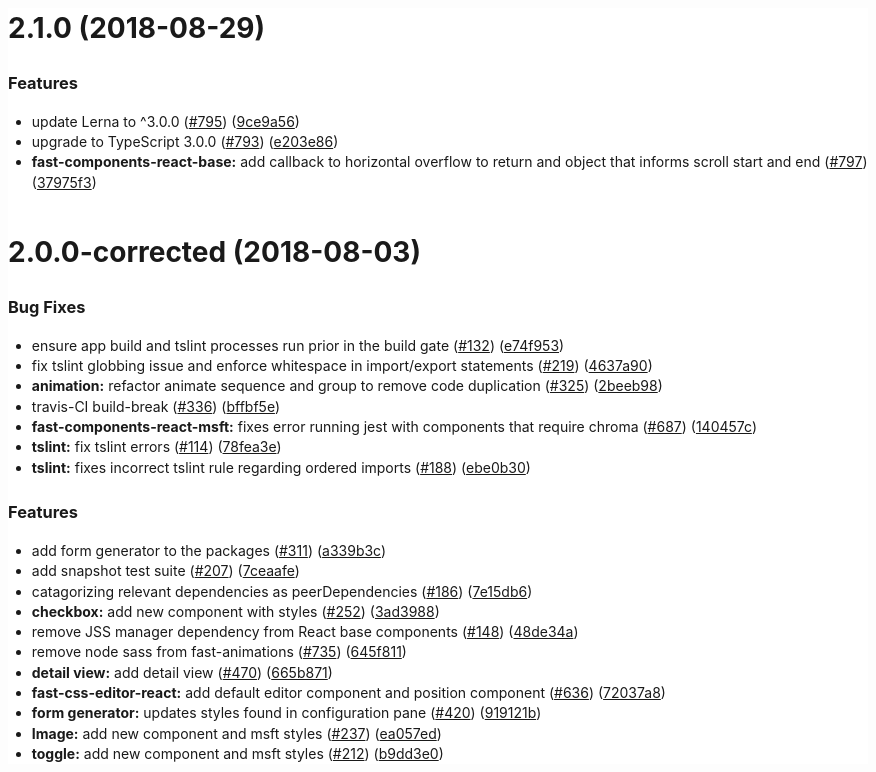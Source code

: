 

<a name="2.1.0"></a>
# 2.1.0 (2018-08-29)


### Features

* update Lerna to ^3.0.0 ([#795](https://github.com/Microsoft/fast/issues/795)) ([9ce9a56](https://github.com/Microsoft/fast/commit/9ce9a56))
* upgrade to TypeScript 3.0.0 ([#793](https://github.com/Microsoft/fast/issues/793)) ([e203e86](https://github.com/Microsoft/fast/commit/e203e86))
* **fast-components-react-base:** add callback to horizontal overflow to return and object that informs scroll start and end ([#797](https://github.com/Microsoft/fast/issues/797)) ([37975f3](https://github.com/Microsoft/fast/commit/37975f3))



<a name="2.0.0-corrected"></a>
# 2.0.0-corrected (2018-08-03)


### Bug Fixes

* ensure app build and tslint processes run prior in the build gate ([#132](https://github.com/Microsoft/fast/issues/132)) ([e74f953](https://github.com/Microsoft/fast/commit/e74f953))
* fix tslint globbing issue and enforce whitespace in import/export statements ([#219](https://github.com/Microsoft/fast/issues/219)) ([4637a90](https://github.com/Microsoft/fast/commit/4637a90))
* **animation:** refactor animate sequence and group to remove code duplication ([#325](https://github.com/Microsoft/fast/issues/325)) ([2beeb98](https://github.com/Microsoft/fast/commit/2beeb98))
* travis-CI build-break ([#336](https://github.com/Microsoft/fast/issues/336)) ([bffbf5e](https://github.com/Microsoft/fast/commit/bffbf5e))
* **fast-components-react-msft:** fixes error running jest with components that require chroma ([#687](https://github.com/Microsoft/fast/issues/687)) ([140457c](https://github.com/Microsoft/fast/commit/140457c))
* **tslint:** fix tslint errors ([#114](https://github.com/Microsoft/fast/issues/114)) ([78fea3e](https://github.com/Microsoft/fast/commit/78fea3e))
* **tslint:** fixes incorrect tslint rule regarding ordered imports ([#188](https://github.com/Microsoft/fast/issues/188)) ([ebe0b30](https://github.com/Microsoft/fast/commit/ebe0b30))


### Features

* add form generator to the packages ([#311](https://github.com/Microsoft/fast/issues/311)) ([a339b3c](https://github.com/Microsoft/fast/commit/a339b3c))
* add snapshot test suite ([#207](https://github.com/Microsoft/fast/issues/207)) ([7ceaafe](https://github.com/Microsoft/fast/commit/7ceaafe))
* catagorizing relevant dependencies as peerDependencies ([#186](https://github.com/Microsoft/fast/issues/186)) ([7e15db6](https://github.com/Microsoft/fast/commit/7e15db6))
* **checkbox:** add new component with styles ([#252](https://github.com/Microsoft/fast/issues/252)) ([3ad3988](https://github.com/Microsoft/fast/commit/3ad3988))
* remove JSS manager dependency from React base components ([#148](https://github.com/Microsoft/fast/issues/148)) ([48de34a](https://github.com/Microsoft/fast/commit/48de34a))
* remove node sass from fast-animations ([#735](https://github.com/Microsoft/fast/issues/735)) ([645f811](https://github.com/Microsoft/fast/commit/645f811))
* **detail view:** add detail view ([#470](https://github.com/Microsoft/fast/issues/470)) ([665b871](https://github.com/Microsoft/fast/commit/665b871))
* **fast-css-editor-react:** add default editor component and position component ([#636](https://github.com/Microsoft/fast/issues/636)) ([72037a8](https://github.com/Microsoft/fast/commit/72037a8))
* **form generator:** updates styles found in configuration pane ([#420](https://github.com/Microsoft/fast/issues/420)) ([919121b](https://github.com/Microsoft/fast/commit/919121b))
* **Image:** add new component and msft styles ([#237](https://github.com/Microsoft/fast/issues/237)) ([ea057ed](https://github.com/Microsoft/fast/commit/ea057ed))
* **toggle:** add new component and msft styles ([#212](https://github.com/Microsoft/fast/issues/212)) ([b9dd3e0](https://github.com/Microsoft/fast/commit/b9dd3e0))